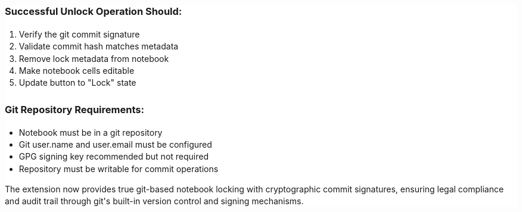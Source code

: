 ### Successful Unlock Operation Should:
1. Verify the git commit signature
2. Validate commit hash matches metadata
3. Remove lock metadata from notebook
4. Make notebook cells editable
5. Update button to "Lock" state

### Git Repository Requirements:
- Notebook must be in a git repository
- Git user.name and user.email must be configured
- GPG signing key recommended but not required
- Repository must be writable for commit operations

The extension now provides true git-based notebook locking with cryptographic commit signatures, ensuring legal compliance and audit trail through git's built-in version control and signing mechanisms.
